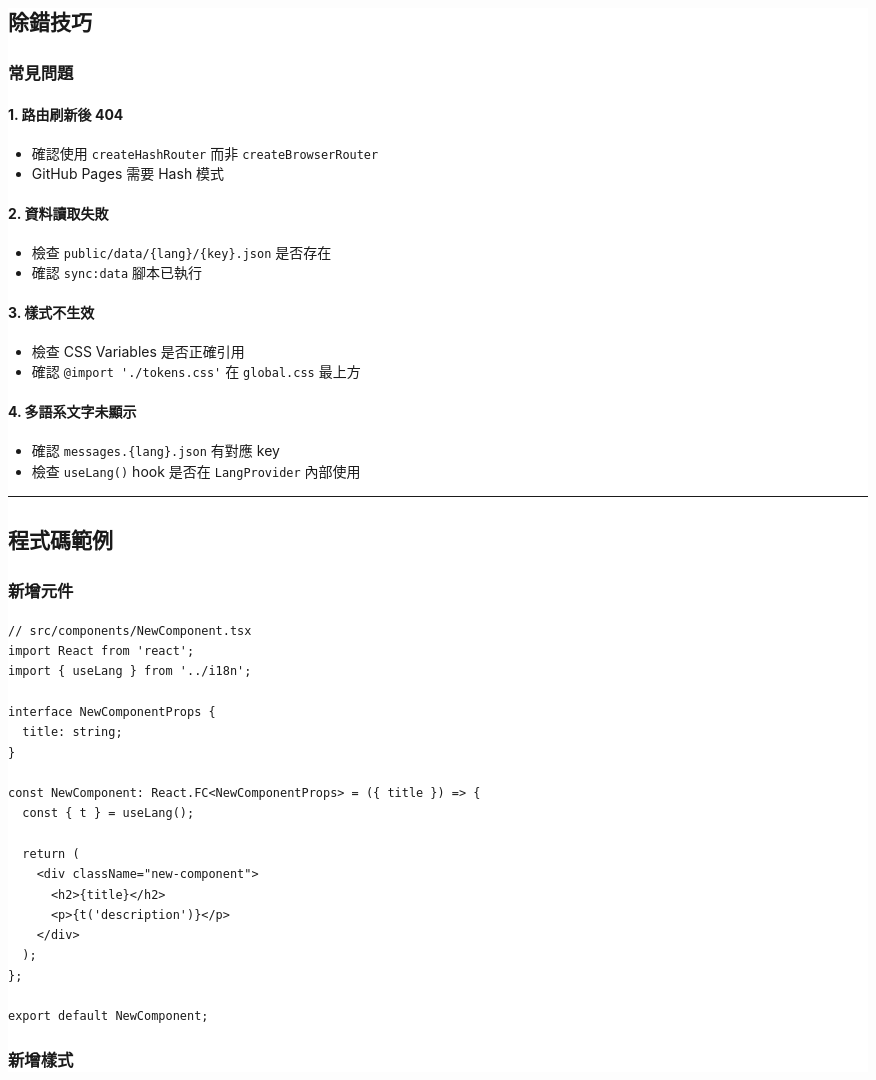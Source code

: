 ## 除錯技巧

### 常見問題

#### 1. 路由刷新後 404
- 確認使用 `createHashRouter` 而非 `createBrowserRouter`
- GitHub Pages 需要 Hash 模式

#### 2. 資料讀取失敗
- 檢查 `public/data/{lang}/{key}.json` 是否存在
- 確認 `sync:data` 腳本已執行

#### 3. 樣式不生效
- 檢查 CSS Variables 是否正確引用
- 確認 `@import './tokens.css'` 在 `global.css` 最上方

#### 4. 多語系文字未顯示
- 確認 `messages.{lang}.json` 有對應 key
- 檢查 `useLang()` hook 是否在 `LangProvider` 內部使用

---

## 程式碼範例

### 新增元件

```tsx
// src/components/NewComponent.tsx
import React from 'react';
import { useLang } from '../i18n';

interface NewComponentProps {
  title: string;
}

const NewComponent: React.FC<NewComponentProps> = ({ title }) => {
  const { t } = useLang();
  
  return (
    <div className="new-component">
      <h2>{title}</h2>
      <p>{t('description')}</p>
    </div>
  );
};

export default NewComponent;
```

### 新增樣式
